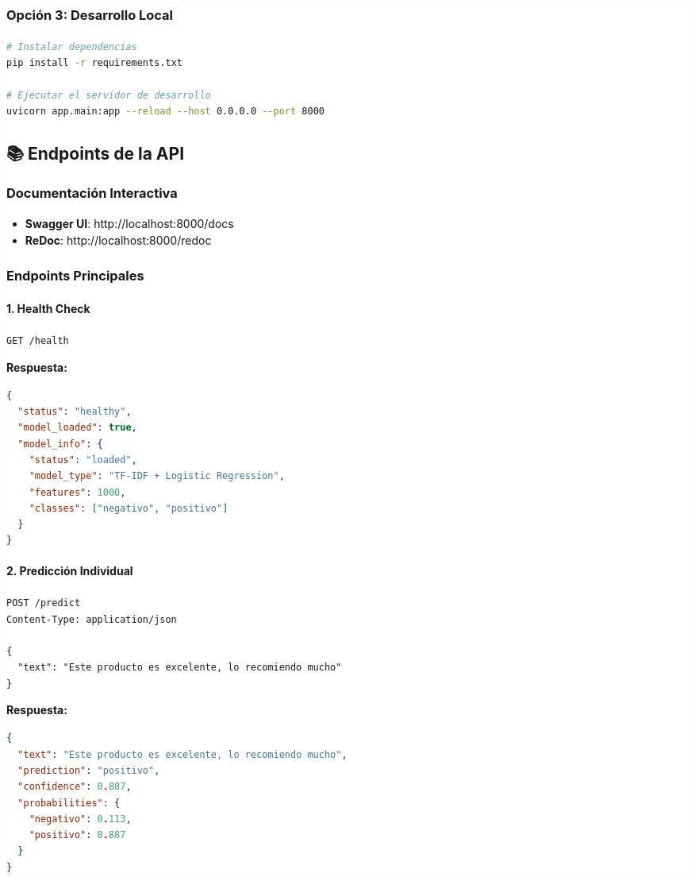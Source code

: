 ### Opción 3: Desarrollo Local

```bash
# Instalar dependencias
pip install -r requirements.txt

# Ejecutar el servidor de desarrollo
uvicorn app.main:app --reload --host 0.0.0.0 --port 8000
```

## 📚 Endpoints de la API

### Documentación Interactiva
- **Swagger UI**: http://localhost:8000/docs
- **ReDoc**: http://localhost:8000/redoc

### Endpoints Principales

#### 1. Health Check
```http
GET /health
```

**Respuesta:**
```json
{
  "status": "healthy",
  "model_loaded": true,
  "model_info": {
    "status": "loaded",
    "model_type": "TF-IDF + Logistic Regression",
    "features": 1000,
    "classes": ["negativo", "positivo"]
  }
}
```

#### 2. Predicción Individual
```http
POST /predict
Content-Type: application/json

{
  "text": "Este producto es excelente, lo recomiendo mucho"
}
```

**Respuesta:**
```json
{
  "text": "Este producto es excelente, lo recomiendo mucho",
  "prediction": "positivo",
  "confidence": 0.887,
  "probabilities": {
    "negativo": 0.113,
    "positivo": 0.887
  }
}
```
